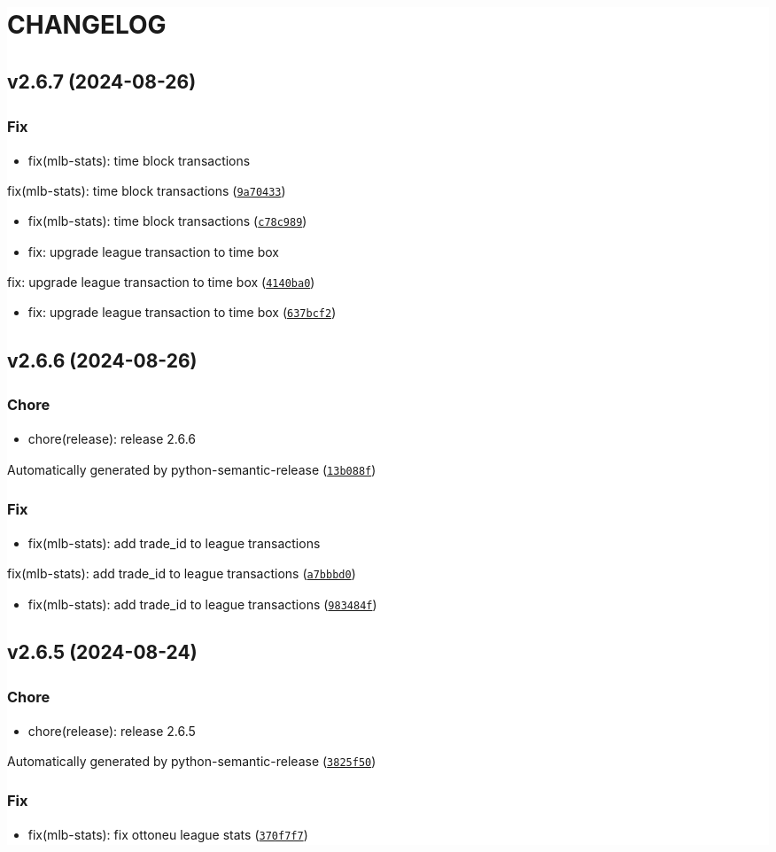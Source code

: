 # CHANGELOG

## v2.6.7 (2024-08-26)

### Fix

* fix(mlb-stats): time block transactions

fix(mlb-stats): time block transactions ([`9a70433`](https://github.com/waaronmorris/plyball/commit/9a7043310d5551491781def908cf00d3acdfda2f))

* fix(mlb-stats): time block transactions ([`c78c989`](https://github.com/waaronmorris/plyball/commit/c78c9894faf96baa8b71e7d05149bdbe40bb0d99))

* fix: upgrade league transaction to time box

fix: upgrade league transaction to time box ([`4140ba0`](https://github.com/waaronmorris/plyball/commit/4140ba0c9f72e0c8e097d8e729a3b455d5a3fd9c))

* fix: upgrade league transaction to time box ([`637bcf2`](https://github.com/waaronmorris/plyball/commit/637bcf28dee4aeca767273b613e8c57667ff05dd))

## v2.6.6 (2024-08-26)

### Chore

* chore(release): release  2.6.6

Automatically generated by python-semantic-release ([`13b088f`](https://github.com/waaronmorris/plyball/commit/13b088ffc6dbbe161faf77232fe8e6ab6beb8e88))

### Fix

* fix(mlb-stats): add trade_id to league transactions

fix(mlb-stats): add trade_id to league transactions ([`a7bbbd0`](https://github.com/waaronmorris/plyball/commit/a7bbbd0d4ba5435456310facadd508948f115af2))

* fix(mlb-stats): add trade_id to league transactions ([`983484f`](https://github.com/waaronmorris/plyball/commit/983484ffeeb7aa6a39c43059f5c599817732dd5c))

## v2.6.5 (2024-08-24)

### Chore

* chore(release): release  2.6.5

Automatically generated by python-semantic-release ([`3825f50`](https://github.com/waaronmorris/plyball/commit/3825f500f2b54d1743ff27acfbdd7dcb6ba345e9))

### Fix

* fix(mlb-stats): fix ottoneu league stats ([`370f7f7`](https://github.com/waaronmorris/plyball/commit/370f7f732ac35d693b18d8260363ec18a18a3214))
